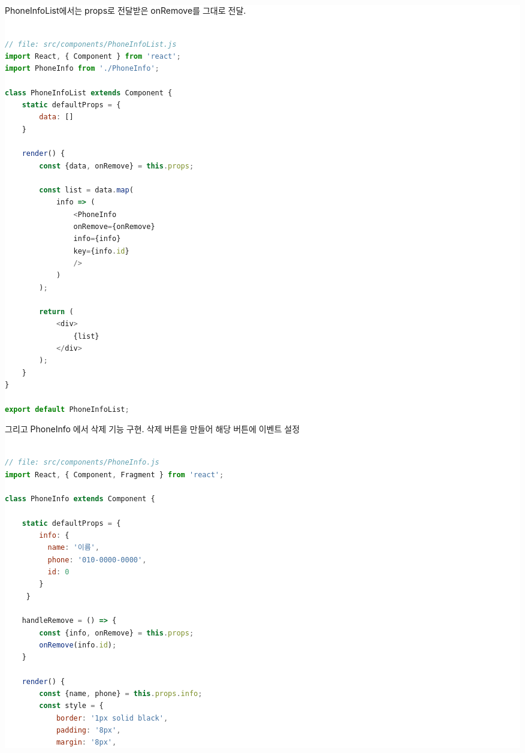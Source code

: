 
PhoneInfoList에서는 props로 전달받은 onRemove를 그대로 전달.

```javascript

// file: src/components/PhoneInfoList.js
import React, { Component } from 'react';
import PhoneInfo from './PhoneInfo';

class PhoneInfoList extends Component {
    static defaultProps = {
        data: []
    }

    render() {
        const {data, onRemove} = this.props;

        const list = data.map(
            info => (
                <PhoneInfo 
                onRemove={onRemove} 
                info={info} 
                key={info.id}
                />
            )
        );

        return (
            <div>
                {list}
            </div>
        );
    }
}

export default PhoneInfoList;
```

그리고 PhoneInfo 에서 삭제 기능 구현. 삭제 버튼을 만들어 해당 버튼에 이벤트 설정

```javascript

// file: src/components/PhoneInfo.js
import React, { Component, Fragment } from 'react';

class PhoneInfo extends Component {

    static defaultProps = {
        info: {
          name: '이름',
          phone: '010-0000-0000',
          id: 0
        }
     }

    handleRemove = () => {
        const {info, onRemove} = this.props;
        onRemove(info.id);
    }

    render() {
        const {name, phone} = this.props.info;
        const style = {
            border: '1px solid black',
            padding: '8px',
            margin: '8px',
```